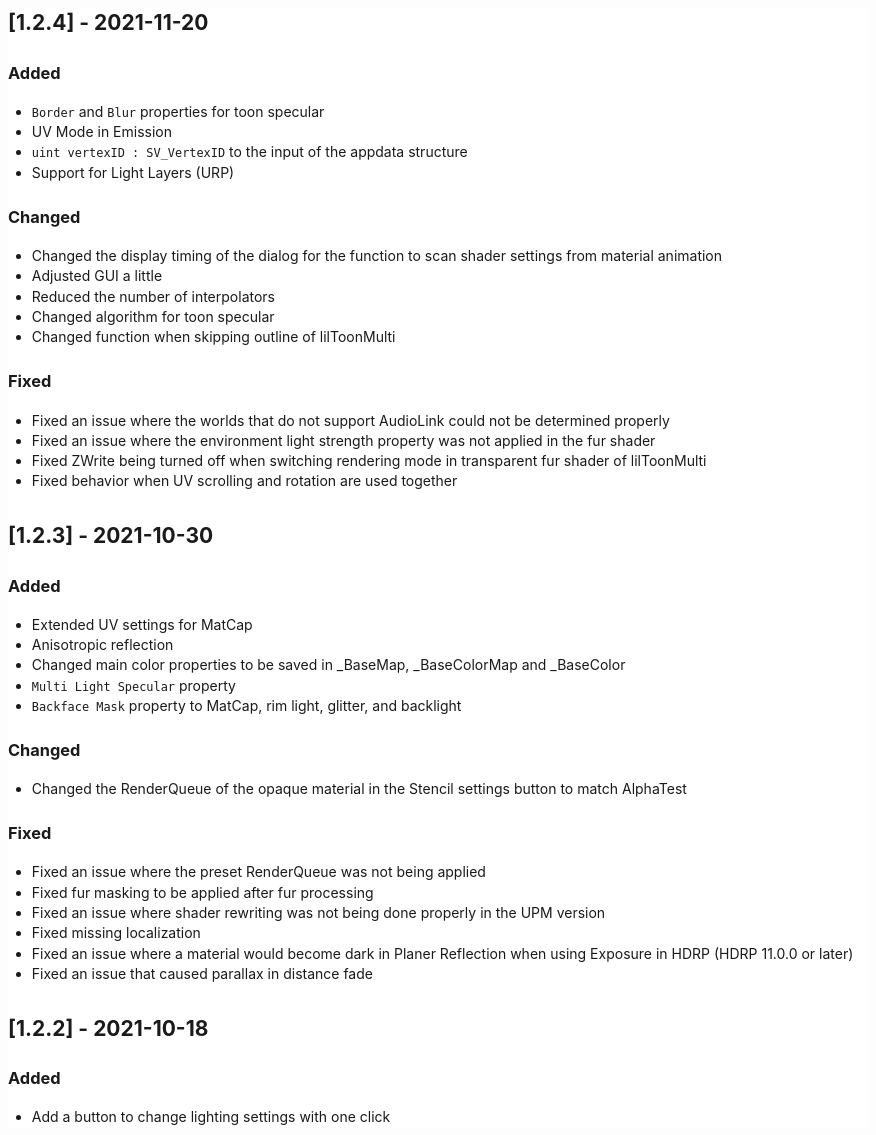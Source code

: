 ## [1.2.4] - 2021-11-20
### Added
- `Border` and `Blur` properties for toon specular
- UV Mode in Emission
- `uint vertexID : SV_VertexID` to the input of the appdata structure
- Support for Light Layers (URP)

### Changed
- Changed the display timing of the dialog for the function to scan shader settings from material animation
- Adjusted GUI a little
- Reduced the number of interpolators
- Changed algorithm for toon specular
- Changed function when skipping outline of lilToonMulti

### Fixed
- Fixed an issue where the worlds that do not support AudioLink could not be determined properly
- Fixed an issue where the environment light strength property was not applied in the fur shader
- Fixed ZWrite being turned off when switching rendering mode in transparent fur shader of lilToonMulti
- Fixed behavior when UV scrolling and rotation are used together

## [1.2.3] - 2021-10-30
### Added
- Extended UV settings for MatCap
- Anisotropic reflection
- Changed main color properties to be saved in _BaseMap, _BaseColorMap and _BaseColor
- `Multi Light Specular` property
- `Backface Mask` property to MatCap, rim light, glitter, and backlight

### Changed
- Changed the RenderQueue of the opaque material in the Stencil settings button to match AlphaTest

### Fixed
- Fixed an issue where the preset RenderQueue was not being applied
- Fixed fur masking to be applied after fur processing
- Fixed an issue where shader rewriting was not being done properly in the UPM version
- Fixed missing localization
- Fixed an issue where a material would become dark in Planer Reflection when using Exposure in HDRP (HDRP 11.0.0 or later)
- Fixed an issue that caused parallax in distance fade

## [1.2.2] - 2021-10-18
### Added
- Add a button to change lighting settings with one click
